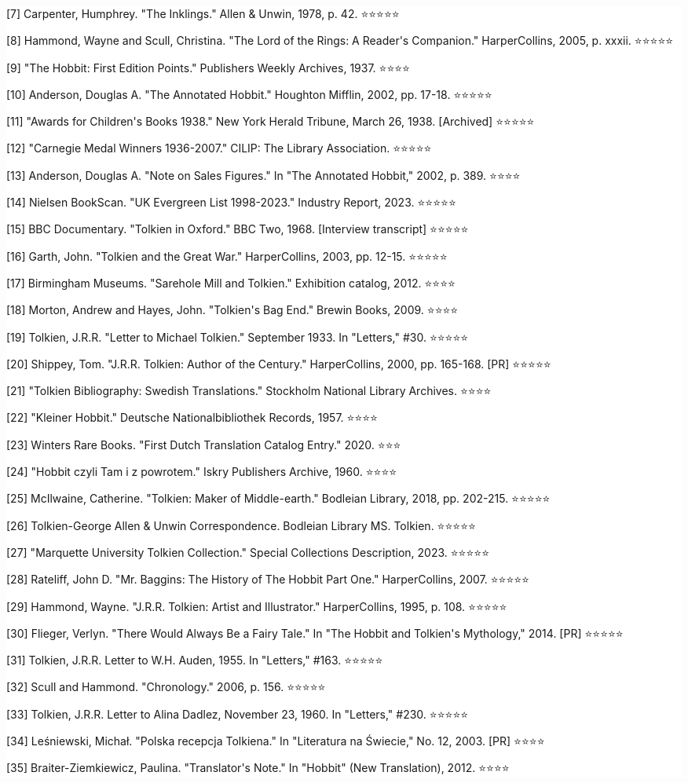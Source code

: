 [7] Carpenter, Humphrey. "The Inklings." Allen & Unwin, 1978, p. 42. ⭐⭐⭐⭐⭐

[8] Hammond, Wayne and Scull, Christina. "The Lord of the Rings: A Reader's Companion." HarperCollins, 2005, p. xxxii. ⭐⭐⭐⭐⭐

[9] "The Hobbit: First Edition Points." Publishers Weekly Archives, 1937. ⭐⭐⭐⭐

[10] Anderson, Douglas A. "The Annotated Hobbit." Houghton Mifflin, 2002, pp. 17-18. ⭐⭐⭐⭐⭐

[11] "Awards for Children's Books 1938." New York Herald Tribune, March 26, 1938. [Archived] ⭐⭐⭐⭐⭐

[12] "Carnegie Medal Winners 1936-2007." CILIP: The Library Association. ⭐⭐⭐⭐⭐

[13] Anderson, Douglas A. "Note on Sales Figures." In "The Annotated Hobbit," 2002, p. 389. ⭐⭐⭐⭐

[14] Nielsen BookScan. "UK Evergreen List 1998-2023." Industry Report, 2023. ⭐⭐⭐⭐⭐

[15] BBC Documentary. "Tolkien in Oxford." BBC Two, 1968. [Interview transcript] ⭐⭐⭐⭐⭐

[16] Garth, John. "Tolkien and the Great War." HarperCollins, 2003, pp. 12-15. ⭐⭐⭐⭐⭐

[17] Birmingham Museums. "Sarehole Mill and Tolkien." Exhibition catalog, 2012. ⭐⭐⭐⭐

[18] Morton, Andrew and Hayes, John. "Tolkien's Bag End." Brewin Books, 2009. ⭐⭐⭐⭐

[19] Tolkien, J.R.R. "Letter to Michael Tolkien." September 1933. In "Letters," #30. ⭐⭐⭐⭐⭐

[20] Shippey, Tom. "J.R.R. Tolkien: Author of the Century." HarperCollins, 2000, pp. 165-168. [PR] ⭐⭐⭐⭐⭐

[21] "Tolkien Bibliography: Swedish Translations." Stockholm National Library Archives. ⭐⭐⭐⭐

[22] "Kleiner Hobbit." Deutsche Nationalbibliothek Records, 1957. ⭐⭐⭐⭐

[23] Winters Rare Books. "First Dutch Translation Catalog Entry." 2020. ⭐⭐⭐

[24] "Hobbit czyli Tam i z powrotem." Iskry Publishers Archive, 1960. ⭐⭐⭐⭐

[25] McIlwaine, Catherine. "Tolkien: Maker of Middle-earth." Bodleian Library, 2018, pp. 202-215. ⭐⭐⭐⭐⭐

[26] Tolkien-George Allen & Unwin Correspondence. Bodleian Library MS. Tolkien. ⭐⭐⭐⭐⭐

[27] "Marquette University Tolkien Collection." Special Collections Description, 2023. ⭐⭐⭐⭐⭐

[28] Rateliff, John D. "Mr. Baggins: The History of The Hobbit Part One." HarperCollins, 2007. ⭐⭐⭐⭐⭐

[29] Hammond, Wayne. "J.R.R. Tolkien: Artist and Illustrator." HarperCollins, 1995, p. 108. ⭐⭐⭐⭐⭐

[30] Flieger, Verlyn. "There Would Always Be a Fairy Tale." In "The Hobbit and Tolkien's Mythology," 2014. [PR] ⭐⭐⭐⭐⭐

[31] Tolkien, J.R.R. Letter to W.H. Auden, 1955. In "Letters," #163. ⭐⭐⭐⭐⭐

[32] Scull and Hammond. "Chronology." 2006, p. 156. ⭐⭐⭐⭐⭐

[33] Tolkien, J.R.R. Letter to Alina Dadlez, November 23, 1960. In "Letters," #230. ⭐⭐⭐⭐⭐

[34] Leśniewski, Michał. "Polska recepcja Tolkiena." In "Literatura na Świecie," No. 12, 2003. [PR] ⭐⭐⭐⭐

[35] Braiter-Ziemkiewicz, Paulina. "Translator's Note." In "Hobbit" (New Translation), 2012. ⭐⭐⭐⭐